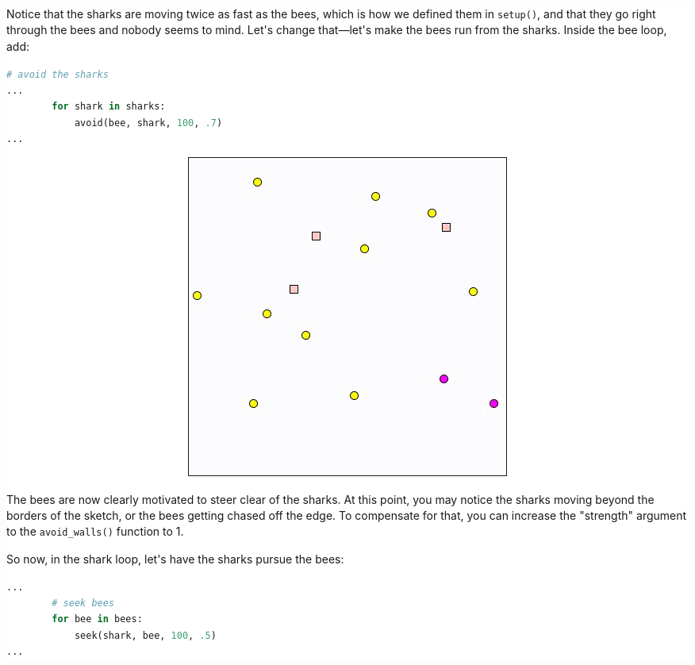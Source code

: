 Notice that the sharks are moving twice as fast as the bees, which is how we defined them in `setup()`, and that they go right through the bees and nobody seems to mind. Let's change that—let's make the bees run from the sharks. Inside the bee loop, add:

```py
# avoid the sharks
...
        for shark in sharks:
            avoid(bee, shark, 100, .7)
...            
```

<p align="center">
  <img src="code/canvas_11_.gif" width=400 border=1 /><br />
</p>

The bees are now clearly motivated to steer clear of the sharks. At this point, you may notice the sharks moving beyond the borders of the sketch, or the bees getting chased off the edge. To compensate for that, you can increase the "strength" argument to the `avoid_walls()` function to 1.

So now, in the shark loop, let's have the sharks pursue the bees:
```py
...
        # seek bees
        for bee in bees:
            seek(shark, bee, 100, .5)        
...
```
<p align="center">